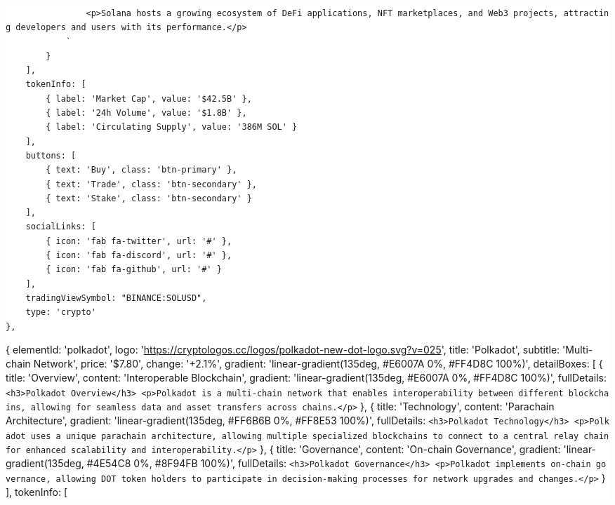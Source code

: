                    <p>Solana hosts a growing ecosystem of DeFi applications, NFT marketplaces, and Web3 projects, attracting developers and users with its performance.</p>
                `
            }
        ],
        tokenInfo: [
            { label: 'Market Cap', value: '$42.5B' },
            { label: '24h Volume', value: '$1.8B' },
            { label: 'Circulating Supply', value: '386M SOL' }
        ],
        buttons: [
            { text: 'Buy', class: 'btn-primary' },
            { text: 'Trade', class: 'btn-secondary' },
            { text: 'Stake', class: 'btn-secondary' }
        ],
        socialLinks: [
            { icon: 'fab fa-twitter', url: '#' },
            { icon: 'fab fa-discord', url: '#' },
            { icon: 'fab fa-github', url: '#' }
        ],
        tradingViewSymbol: "BINANCE:SOLUSD",
        type: 'crypto'
    },
  {
        elementId: 'polkadot',
        logo: 'https://cryptologos.cc/logos/polkadot-new-dot-logo.svg?v=025',
        title: 'Polkadot',
        subtitle: 'Multi-chain Network',
        price: '$7.80',
        change: '+2.1%',
        gradient: 'linear-gradient(135deg, #E6007A 0%, #FF4D8C 100%)',
        detailBoxes: [
            { 
                title: 'Overview', 
                content: 'Interoperable Blockchain', 
                gradient: 'linear-gradient(135deg, #E6007A 0%, #FF4D8C 100%)',
                fullDetails: `
                    <h3>Polkadot Overview</h3>
                    <p>Polkadot is a multi-chain network that enables interoperability between different blockchains, allowing for seamless data and asset transfers across chains.</p>
                `
            },
            { 
                title: 'Technology', 
                content: 'Parachain Architecture', 
                gradient: 'linear-gradient(135deg, #FF6B6B 0%, #FF8E53 100%)',
                fullDetails: `
                    <h3>Polkadot Technology</h3>
                    <p>Polkadot uses a unique parachain architecture, allowing multiple specialized blockchains to connect to a central relay chain for enhanced scalability and interoperability.</p>
                `
            },
            { 
                title: 'Governance', 
                content: 'On-chain Governance', 
                gradient: 'linear-gradient(135deg, #4E54C8 0%, #8F94FB 100%)',
                fullDetails: `
                    <h3>Polkadot Governance</h3>
                    <p>Polkadot implements on-chain governance, allowing DOT token holders to participate in decision-making processes for network upgrades and changes.</p>
                `
            }
        ],
        tokenInfo: [